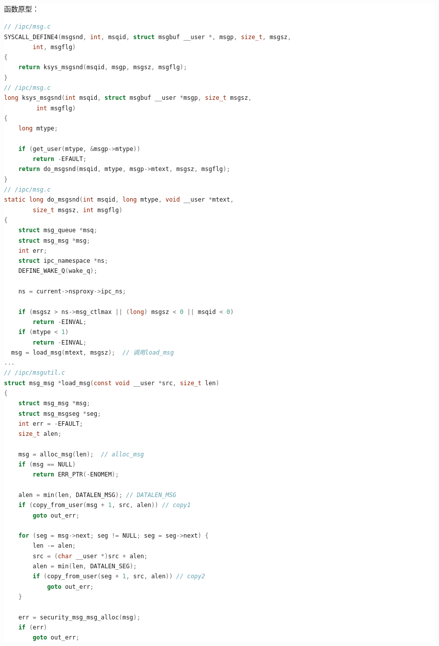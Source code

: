    函数原型：

   ```c
   // /ipc/msg.c
   SYSCALL_DEFINE4(msgsnd, int, msqid, struct msgbuf __user *, msgp, size_t, msgsz,
           int, msgflg)
   {
       return ksys_msgsnd(msqid, msgp, msgsz, msgflg);
   }
   // /ipc/msg.c
   long ksys_msgsnd(int msqid, struct msgbuf __user *msgp, size_t msgsz,
            int msgflg)
   {
       long mtype;
   
       if (get_user(mtype, &msgp->mtype))
           return -EFAULT;
       return do_msgsnd(msqid, mtype, msgp->mtext, msgsz, msgflg);
   }
   // /ipc/msg.c
   static long do_msgsnd(int msqid, long mtype, void __user *mtext,
           size_t msgsz, int msgflg)
   {
       struct msg_queue *msq;
       struct msg_msg *msg;
       int err;
       struct ipc_namespace *ns;
       DEFINE_WAKE_Q(wake_q);
   
       ns = current->nsproxy->ipc_ns;
   
       if (msgsz > ns->msg_ctlmax || (long) msgsz < 0 || msqid < 0)
           return -EINVAL;
       if (mtype < 1)
           return -EINVAL;
     msg = load_msg(mtext, msgsz);  // 调用load_msg
   ...
   // /ipc/msgutil.c
   struct msg_msg *load_msg(const void __user *src, size_t len)
   {
       struct msg_msg *msg;
       struct msg_msgseg *seg;
       int err = -EFAULT;
       size_t alen;
   
       msg = alloc_msg(len);  // alloc_msg
       if (msg == NULL)
           return ERR_PTR(-ENOMEM);
   
       alen = min(len, DATALEN_MSG); // DATALEN_MSG
       if (copy_from_user(msg + 1, src, alen)) // copy1
           goto out_err;
   
       for (seg = msg->next; seg != NULL; seg = seg->next) {
           len -= alen;
           src = (char __user *)src + alen;
           alen = min(len, DATALEN_SEG);
           if (copy_from_user(seg + 1, src, alen)) // copy2
               goto out_err;
       }
   
       err = security_msg_msg_alloc(msg);
       if (err)
           goto out_err;
   ```